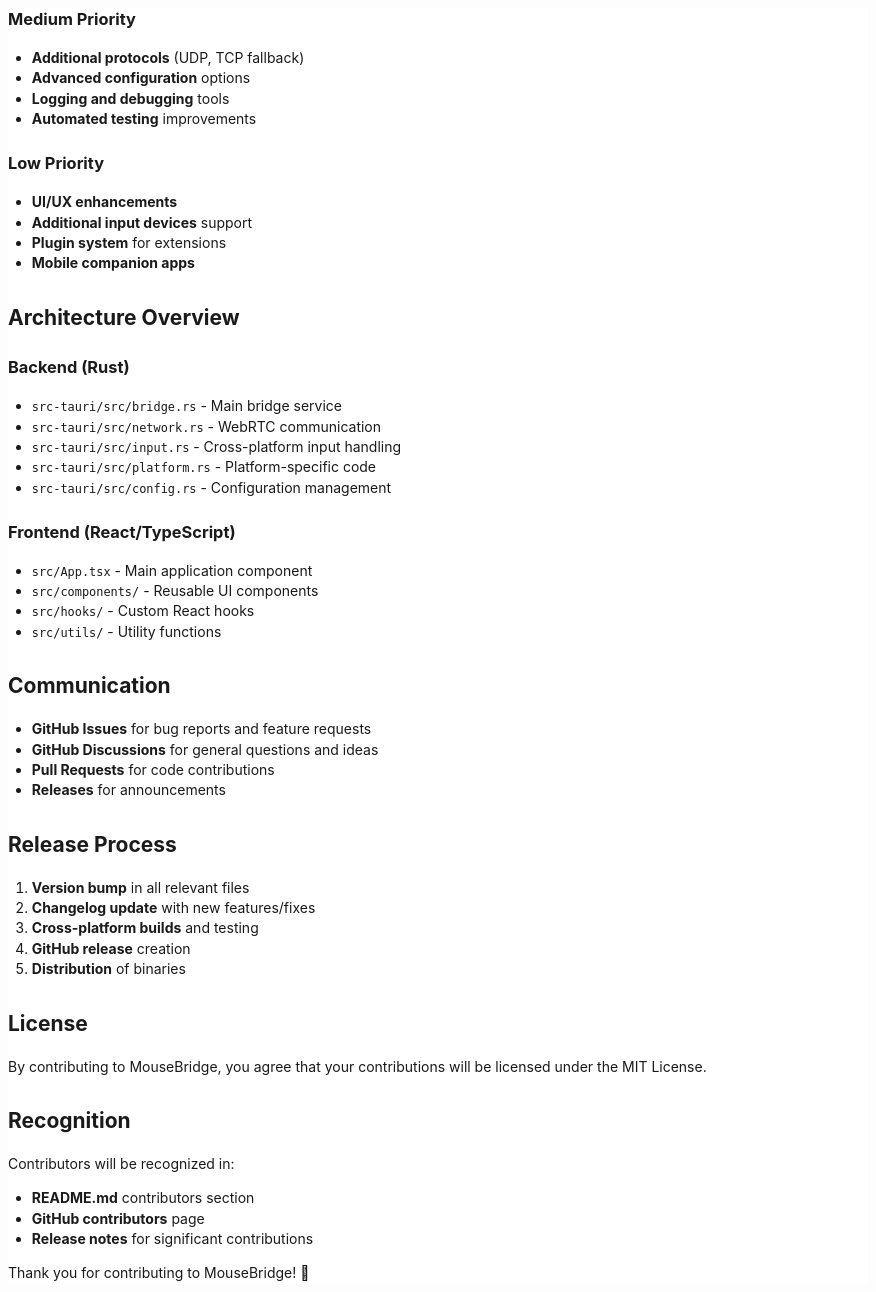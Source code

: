 ### Medium Priority
- **Additional protocols** (UDP, TCP fallback)
- **Advanced configuration** options
- **Logging and debugging** tools
- **Automated testing** improvements

### Low Priority
- **UI/UX enhancements**
- **Additional input devices** support
- **Plugin system** for extensions
- **Mobile companion apps**

## Architecture Overview

### Backend (Rust)
- `src-tauri/src/bridge.rs` - Main bridge service
- `src-tauri/src/network.rs` - WebRTC communication
- `src-tauri/src/input.rs` - Cross-platform input handling
- `src-tauri/src/platform.rs` - Platform-specific code
- `src-tauri/src/config.rs` - Configuration management

### Frontend (React/TypeScript)
- `src/App.tsx` - Main application component
- `src/components/` - Reusable UI components
- `src/hooks/` - Custom React hooks
- `src/utils/` - Utility functions

## Communication

- **GitHub Issues** for bug reports and feature requests
- **GitHub Discussions** for general questions and ideas
- **Pull Requests** for code contributions
- **Releases** for announcements

## Release Process

1. **Version bump** in all relevant files
2. **Changelog update** with new features/fixes
3. **Cross-platform builds** and testing
4. **GitHub release** creation
5. **Distribution** of binaries

## License

By contributing to MouseBridge, you agree that your contributions will be licensed under the MIT License.

## Recognition

Contributors will be recognized in:
- **README.md** contributors section
- **GitHub contributors** page
- **Release notes** for significant contributions

Thank you for contributing to MouseBridge! 🎉 